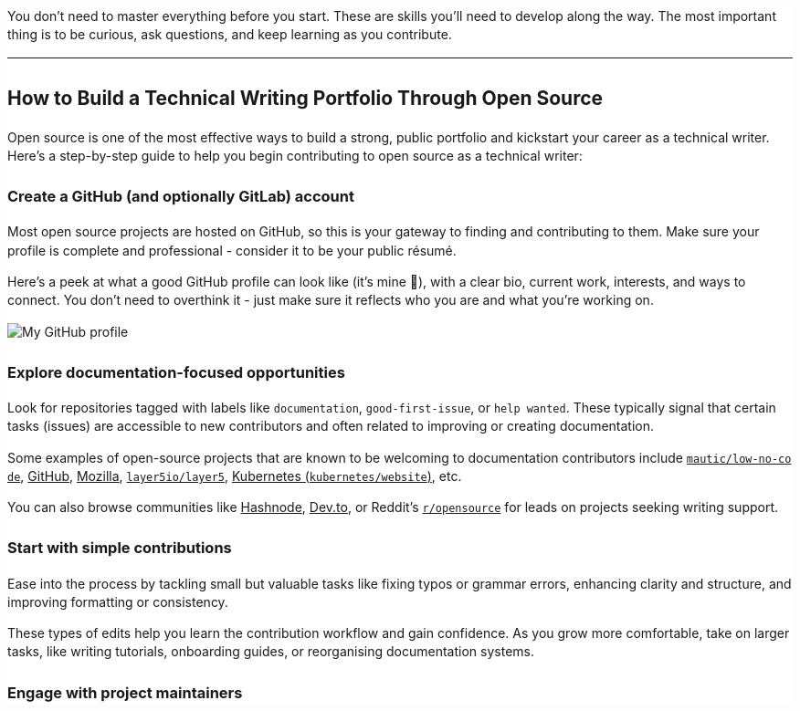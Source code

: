 You don’t need to master everything before you start. These are skills you’ll need to develop along the way. The most important thing is to be curious, ask questions, and keep learning as you contribute.

---

## How to Build a Technical Writing Portfolio Through Open Source

Open source is one of the most effective ways to build a strong, public portfolio and kickstart your career as a technical writer. Here’s a step-by-step guide to help you begin contributing to open source as a technical writer:

### Create a GitHub (and optionally GitLab) account

Most open source projects are hosted on GitHub, so this is your gateway to finding and contributing to them. Make sure your profile is complete and professional - consider it to be your public résumé.

Here’s a peek at what a good GitHub profile can look like (it’s mine 🤗), with a clear bio, current work, interests, and ways to connect. You don’t need to overthink it - just make sure it reflects who you are and what you’re working on.

![My GitHub profile](https://cdn.hashnode.com/res/hashnode/image/upload/v1750356311009/27fe7266-3dc2-4126-af07-a246f31443ea.png)

### Explore documentation-focused opportunities

Look for repositories tagged with labels like `documentation`, `good-first-issue`, or `help wanted`. These typically signal that certain tasks (issues) are accessible to new contributors and often related to improving or creating documentation.

Some examples of open-source projects that are known to be welcoming to documentation contributors include [<VPIcon icon="iconfont icon-github"/>`mautic/low-no-code`](https://github.com/mautic/low-no-code/issues), [<VPIcon icon="iconfont icon-github"/>GitHub](https://github.com/github/docs), [<VPIcon icon="iconfont icon-github"/>Mozilla](https://github.com/search?q=org:mozilla+doc&type=repositories), [<VPIcon icon="iconfont icon-github"/>`layer5io/layer5`](https://github.com/layer5io/layer5), [Kubernetes (<VPIcon icon="iconfont icon-github"/>`kubernetes/website`)](https://github.com/kubernetes/website/issues?q=is:issue%20state:open%20label:kind/documentation), etc.

You can also browse communities like [<VPIcon icon="fas fa-glob"/>Hashnode](https://hashnode.com/), [<VPIcon icon="fa-brands fa-dev"/>Dev.to](https://dev.to/), or Reddit’s [<VPIcon icon="fa-brands fa-reddit"/>`r/opensource`](https://reddit.com/r/opensource) for leads on projects seeking writing support.

### Start with simple contributions

Ease into the process by tackling small but valuable tasks like fixing typos or grammar errors, enhancing clarity and structure, and improving formatting or consistency.

These types of edits help you learn the contribution workflow and gain confidence. As you grow more comfortable, take on larger tasks, like writing tutorials, onboarding guides, or reorganising documentation systems.

### Engage with project maintainers
